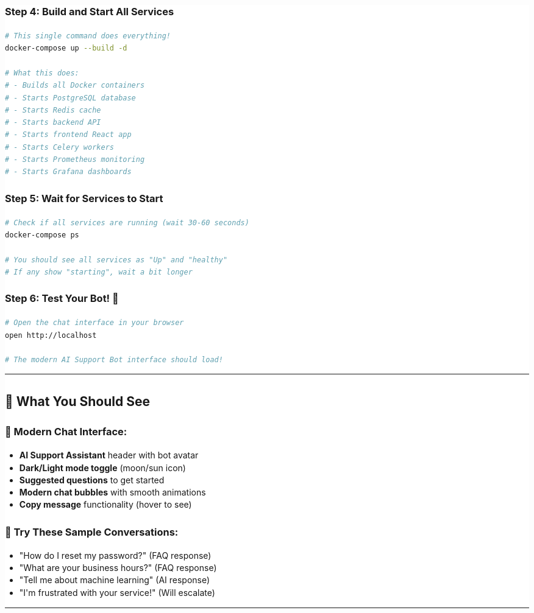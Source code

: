 ### Step 4: Build and Start All Services
```bash
# This single command does everything!
docker-compose up --build -d

# What this does:
# - Builds all Docker containers
# - Starts PostgreSQL database
# - Starts Redis cache
# - Starts backend API
# - Starts frontend React app
# - Starts Celery workers
# - Starts Prometheus monitoring
# - Starts Grafana dashboards
```

### Step 5: Wait for Services to Start
```bash
# Check if all services are running (wait 30-60 seconds)
docker-compose ps

# You should see all services as "Up" and "healthy"
# If any show "starting", wait a bit longer
```

### Step 6: Test Your Bot! 🎉
```bash
# Open the chat interface in your browser
open http://localhost

# The modern AI Support Bot interface should load!
```

---

## 🌟 What You Should See

### 🤖 Modern Chat Interface:
- **AI Support Assistant** header with bot avatar
- **Dark/Light mode toggle** (moon/sun icon)
- **Suggested questions** to get started
- **Modern chat bubbles** with smooth animations
- **Copy message** functionality (hover to see)

### 💬 Try These Sample Conversations:
- "How do I reset my password?" (FAQ response)
- "What are your business hours?" (FAQ response) 
- "Tell me about machine learning" (AI response)
- "I'm frustrated with your service!" (Will escalate)

---
